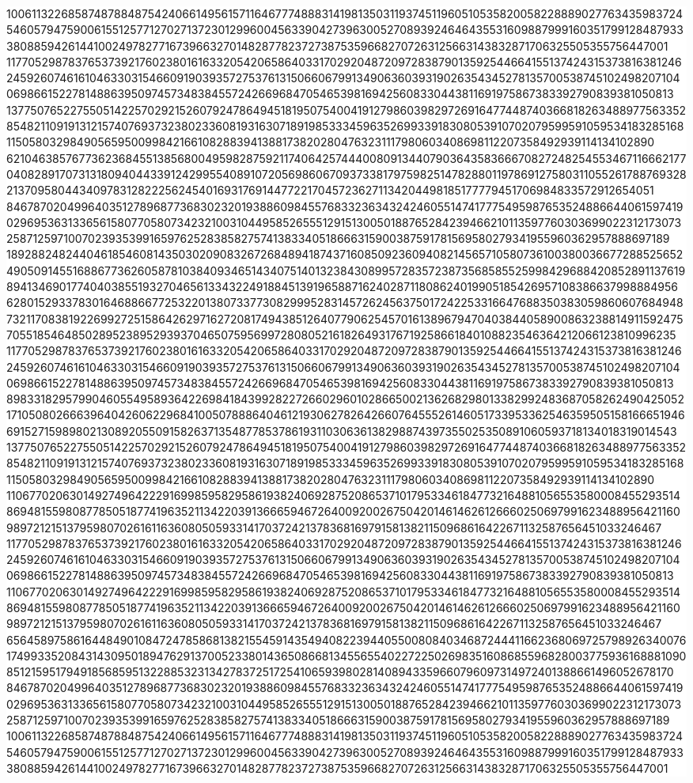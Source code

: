 100611322685874878848754240661495615711646777488831419813503119374511960510535820058228889027763435983724546057947590061551257712702713723012996004563390427396300527089392464643553160988799916035179912848793338088594261441002497827716739663270148287782372738753596682707263125663143832871706325505355756447001
11770529878376537392176023801616332054206586403317029204872097283879013592544664155137424315373816381246245926074616104633031546609190393572753761315066067991349063603931902635434527813570053874510249820710406986615227814886395097457348384557242669684705465398169425608330443811691975867383392790839381050813
137750765227550514225702921526079247864945181950754004191279860398297269164774487403668182634889775633528548211091913121574076937323802336081931630718919853334596352699339183080539107020795995910595341832851681150580329849056595009984216610828839413881738202804763231117980603408698112207358492939114134102890
62104638576773623684551385680049598287592117406425744400809134407903643583666708272482545534671166621770408289170731318094044339124299554089107205698606709373381797598251478288011978691275803110552617887693282137095804434097831282225624540169317691447722170457236271134204498185177779451706984833572912654051
84678702049964035127896877368302320193886098455768332363432424605514741777549598765352488664406159741902969536313365615807705807342321003104495852655512915130050188765284239466210113597760303699022312173073258712597100702393539916597625283858275741383340518666315900387591781569580279341955960362957888697189
18928824824404618546081435030209083267268489418743716085092360940821456571058073610038003667728852565249050914551688677362605878103840934651434075140132384308995728357238735685855259984296884208528911376198941346901774040385519327046561334322491884513919658871624028711808624019905185426957108386637998884956
62801529337830164688667725322013807337730829995283145726245637501724225331664768835038305986060768494873211708381922699272515864262971627208174943851264077906254570161389679470403844058900863238814911592475705518546485028952389529393704650759569972808052161826493176719258661840108823546364212066123810996235
11770529878376537392176023801616332054206586403317029204872097283879013592544664155137424315373816381246245926074616104633031546609190393572753761315066067991349063603931902635434527813570053874510249820710406986615227814886395097457348384557242669684705465398169425608330443811691975867383392790839381050813
89833182957990460554958936422698418439928227266029601028665002136268298013382992483687058262490425052171050802666396404260622968410050788864046121930627826426607645552614605173395336254635950515816665194669152715989802130892055091582637135487785378619311030636138298874397355025350891060593718134018319014543
137750765227550514225702921526079247864945181950754004191279860398297269164774487403668182634889775633528548211091913121574076937323802336081931630718919853334596352699339183080539107020795995910595341832851681150580329849056595009984216610828839413881738202804763231117980603408698112207358492939114134102890
110677020630149274964222916998595829586193824069287520865371017953346184773216488105655358000845529351486948155980877850518774196352113422039136665946726400920026750420146146261266602506979916234889564211609897212151379598070261611636080505933141703724213783681697915813821150968616422671132587656451033246467
11770529878376537392176023801616332054206586403317029204872097283879013592544664155137424315373816381246245926074616104633031546609190393572753761315066067991349063603931902635434527813570053874510249820710406986615227814886395097457348384557242669684705465398169425608330443811691975867383392790839381050813
110677020630149274964222916998595829586193824069287520865371017953346184773216488105655358000845529351486948155980877850518774196352113422039136665946726400920026750420146146261266602506979916234889564211609897212151379598070261611636080505933141703724213783681697915813821150968616422671132587656451033246467
65645897586164484901084724785868138215545914354940822394405500808403468724441166236806972579892634007617499335208431430950189476291370052338014365086681345565540227225026983516086855968280037759361688810908512159517949185685951322885323134278372517254106593980281408943359660796097314972401388661496052678170
84678702049964035127896877368302320193886098455768332363432424605514741777549598765352488664406159741902969536313365615807705807342321003104495852655512915130050188765284239466210113597760303699022312173073258712597100702393539916597625283858275741383340518666315900387591781569580279341955960362957888697189
100611322685874878848754240661495615711646777488831419813503119374511960510535820058228889027763435983724546057947590061551257712702713723012996004563390427396300527089392464643553160988799916035179912848793338088594261441002497827716739663270148287782372738753596682707263125663143832871706325505355756447001
